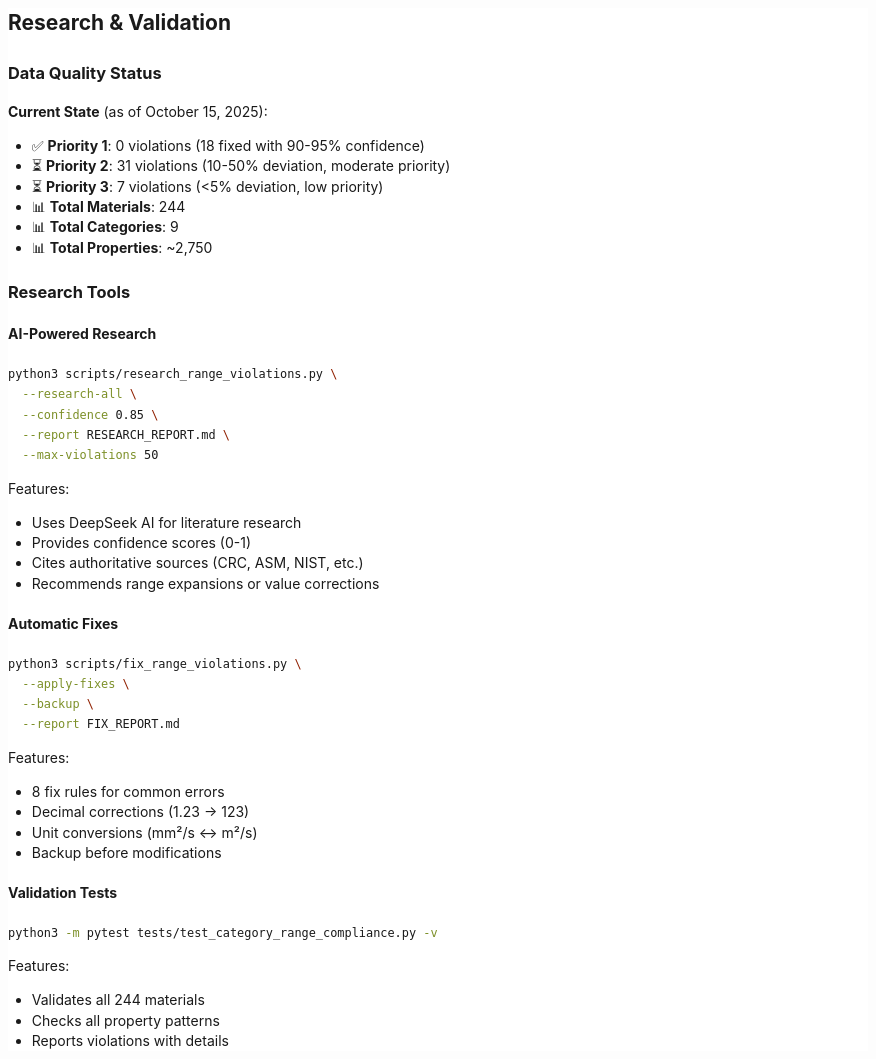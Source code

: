 
## Research & Validation

### Data Quality Status

**Current State** (as of October 15, 2025):
- ✅ **Priority 1**: 0 violations (18 fixed with 90-95% confidence)
- ⏳ **Priority 2**: 31 violations (10-50% deviation, moderate priority)
- ⏳ **Priority 3**: 7 violations (<5% deviation, low priority)
- 📊 **Total Materials**: 244
- 📊 **Total Categories**: 9
- 📊 **Total Properties**: ~2,750

### Research Tools

#### AI-Powered Research
```bash
python3 scripts/research_range_violations.py \
  --research-all \
  --confidence 0.85 \
  --report RESEARCH_REPORT.md \
  --max-violations 50
```

Features:
- Uses DeepSeek AI for literature research
- Provides confidence scores (0-1)
- Cites authoritative sources (CRC, ASM, NIST, etc.)
- Recommends range expansions or value corrections

#### Automatic Fixes
```bash
python3 scripts/fix_range_violations.py \
  --apply-fixes \
  --backup \
  --report FIX_REPORT.md
```

Features:
- 8 fix rules for common errors
- Decimal corrections (1.23 → 123)
- Unit conversions (mm²/s ↔ m²/s)
- Backup before modifications

#### Validation Tests
```bash
python3 -m pytest tests/test_category_range_compliance.py -v
```

Features:
- Validates all 244 materials
- Checks all property patterns
- Reports violations with details
